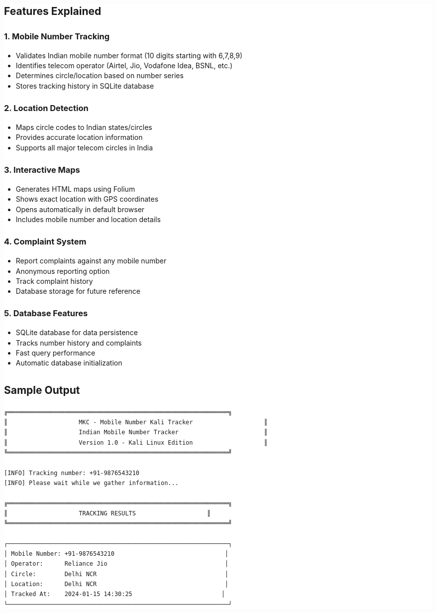 ## Features Explained

### 1. Mobile Number Tracking
- Validates Indian mobile number format (10 digits starting with 6,7,8,9)
- Identifies telecom operator (Airtel, Jio, Vodafone Idea, BSNL, etc.)
- Determines circle/location based on number series
- Stores tracking history in SQLite database

### 2. Location Detection
- Maps circle codes to Indian states/circles
- Provides accurate location information
- Supports all major telecom circles in India

### 3. Interactive Maps
- Generates HTML maps using Folium
- Shows exact location with GPS coordinates
- Opens automatically in default browser
- Includes mobile number and location details

### 4. Complaint System
- Report complaints against any mobile number
- Anonymous reporting option
- Track complaint history
- Database storage for future reference

### 5. Database Features
- SQLite database for data persistence
- Tracks number history and complaints
- Fast query performance
- Automatic database initialization

## Sample Output

```
╔══════════════════════════════════════════════════════════════╗
║                    MKC - Mobile Number Kali Tracker                    ║
║                    Indian Mobile Number Tracker                        ║
║                    Version 1.0 - Kali Linux Edition                    ║
╚══════════════════════════════════════════════════════════════╝

[INFO] Tracking number: +91-9876543210
[INFO] Please wait while we gather information...

╔══════════════════════════════════════════════════════════════╗
║                    TRACKING RESULTS                    ║
╚══════════════════════════════════════════════════════════════╝

┌──────────────────────────────────────────────────────────────┐
│ Mobile Number: +91-9876543210                               │
│ Operator:      Reliance Jio                                 │
│ Circle:        Delhi NCR                                    │
│ Location:      Delhi NCR                                    │
│ Tracked At:    2024-01-15 14:30:25                         │
└──────────────────────────────────────────────────────────────┘
```
